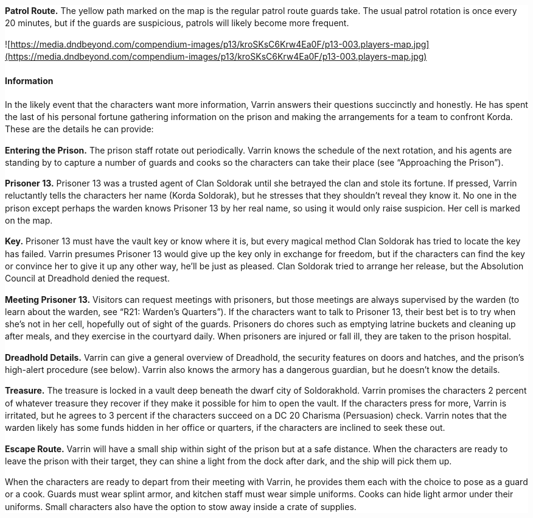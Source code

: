 **Patrol Route.** The yellow path marked on the map is the regular patrol route guards take. The usual patrol rotation is once every 20 minutes, but if the guards are suspicious, patrols will likely become more frequent.

![https://media.dndbeyond.com/compendium-images/p13/kroSKsC6Krw4Ea0F/p13-003.players-map.jpg](https://media.dndbeyond.com/compendium-images/p13/kroSKsC6Krw4Ea0F/p13-003.players-map.jpg)

#### Information

In the likely event that the characters want more information, Varrin answers their questions succinctly and honestly. He has spent the last of his personal fortune gathering information on the prison and making the arrangements for a team to confront Korda. These are the details he can provide:

**Entering the Prison.** The prison staff rotate out periodically. Varrin knows the schedule of the next rotation, and his agents are standing by to capture a number of guards and cooks so the characters can take their place (see “Approaching the Prison”).

**Prisoner 13.** Prisoner 13 was a trusted agent of Clan Soldorak until she betrayed the clan and stole its fortune. If pressed, Varrin reluctantly tells the characters her name (Korda Soldorak), but he stresses that they shouldn’t reveal they know it. No one in the prison except perhaps the warden knows Prisoner 13 by her real name, so using it would only raise suspicion. Her cell is marked on the map.

**Key.** Prisoner 13 must have the vault key or know where it is, but every magical method Clan Soldorak has tried to locate the key has failed. Varrin presumes Prisoner 13 would give up the key only in exchange for freedom, but if the characters can find the key or convince her to give it up any other way, he’ll be just as pleased. Clan Soldorak tried to arrange her release, but the Absolution Council at Dreadhold denied the request.

**Meeting Prisoner 13.** Visitors can request meetings with prisoners, but those meetings are always supervised by the warden (to learn about the warden, see “R21: Warden’s Quarters”). If the characters want to talk to Prisoner 13, their best bet is to try when she’s not in her cell, hopefully out of sight of the guards. Prisoners do chores such as emptying latrine buckets and cleaning up after meals, and they exercise in the courtyard daily. When prisoners are injured or fall ill, they are taken to the prison hospital.

**Dreadhold Details.** Varrin can give a general overview of Dreadhold, the security features on doors and hatches, and the prison’s high-alert procedure (see below). Varrin also knows the armory has a dangerous guardian, but he doesn’t know the details.

**Treasure.** The treasure is locked in a vault deep beneath the dwarf city of Soldorakhold. Varrin promises the characters 2 percent of whatever treasure they recover if they make it possible for him to open the vault. If the characters press for more, Varrin is irritated, but he agrees to 3 percent if the characters succeed on a DC 20 Charisma (Persuasion) check. Varrin notes that the warden likely has some funds hidden in her office or quarters, if the characters are inclined to seek these out.

**Escape Route.** Varrin will have a small ship within sight of the prison but at a safe distance. When the characters are ready to leave the prison with their target, they can shine a light from the dock after dark, and the ship will pick them up.

When the characters are ready to depart from their meeting with Varrin, he provides them each with the choice to pose as a guard or a cook. Guards must wear splint armor, and kitchen staff must wear simple uniforms. Cooks can hide light armor under their uniforms. Small characters also have the option to stow away inside a crate of supplies.
